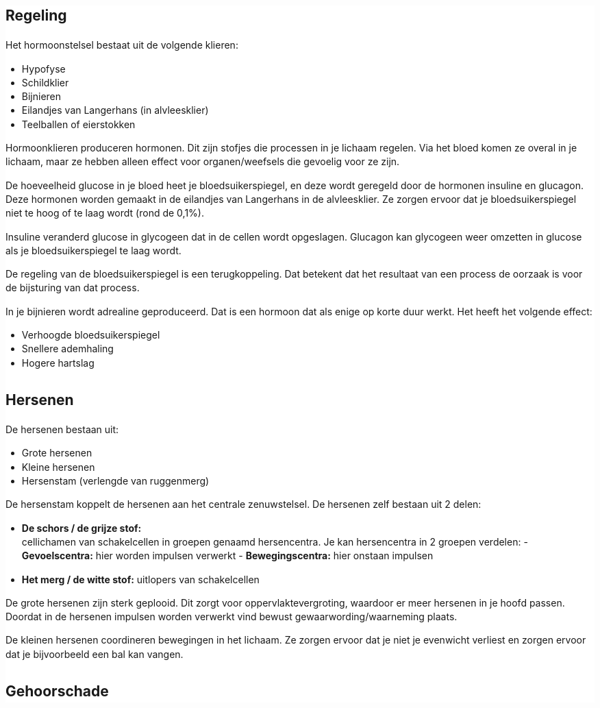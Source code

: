 ## Regeling

Het hormoonstelsel bestaat uit de volgende klieren:

- Hypofyse
- Schildklier
- Bijnieren
- Eilandjes van Langerhans (in alvleesklier)
- Teelballen of eierstokken

Hormoonklieren produceren hormonen. Dit zijn stofjes die processen in je lichaam regelen. Via het bloed komen ze overal in je lichaam, maar ze hebben alleen effect voor organen/weefsels die gevoelig voor ze zijn.

De hoeveelheid glucose in je bloed heet je bloedsuikerspiegel, en deze wordt geregeld door de hormonen insuline en glucagon. Deze hormonen worden gemaakt in de eilandjes van Langerhans in de alvleesklier. Ze zorgen ervoor dat je bloedsuikerspiegel niet te hoog of te laag wordt (rond de 0,1%).

Insuline veranderd glucose in glycogeen dat in de cellen wordt opgeslagen. Glucagon kan glycogeen weer omzetten in glucose als je bloedsuikerspiegel te laag wordt.

De regeling van de bloedsuikerspiegel is een terugkoppeling. Dat betekent dat het resultaat van een process de oorzaak is voor de bijsturing van dat process.

In je bijnieren wordt adrealine geproduceerd. Dat is een hormoon dat als enige op korte duur werkt. Het heeft het volgende effect:

- Verhoogde bloedsuikerspiegel
- Snellere ademhaling
- Hogere hartslag

## Hersenen

De hersenen bestaan uit:

- Grote hersenen
- Kleine hersenen
- Hersenstam (verlengde van ruggenmerg)

De hersenstam koppelt de hersenen aan het centrale zenuwstelsel. De hersenen zelf bestaan uit 2 delen:

- **De schors / de grijze stof:**  
  cellichamen van schakelcellen in groepen genaamd hersencentra. Je kan hersencentra in 2 groepen verdelen: - **Gevoelscentra:** hier worden impulsen verwerkt - **Bewegingscentra:** hier onstaan impulsen

- **Het merg / de witte stof:** uitlopers van schakelcellen

De grote hersenen zijn sterk geplooid. Dit zorgt voor oppervlaktevergroting, waardoor er meer hersenen in je hoofd passen. Doordat in de hersenen impulsen worden verwerkt vind bewust gewaarwording/waarneming plaats.

De kleinen hersenen coordineren bewegingen in het lichaam. Ze zorgen ervoor dat je niet je evenwicht verliest en zorgen ervoor dat je bijvoorbeeld een bal kan vangen.

## Gehoorschade
